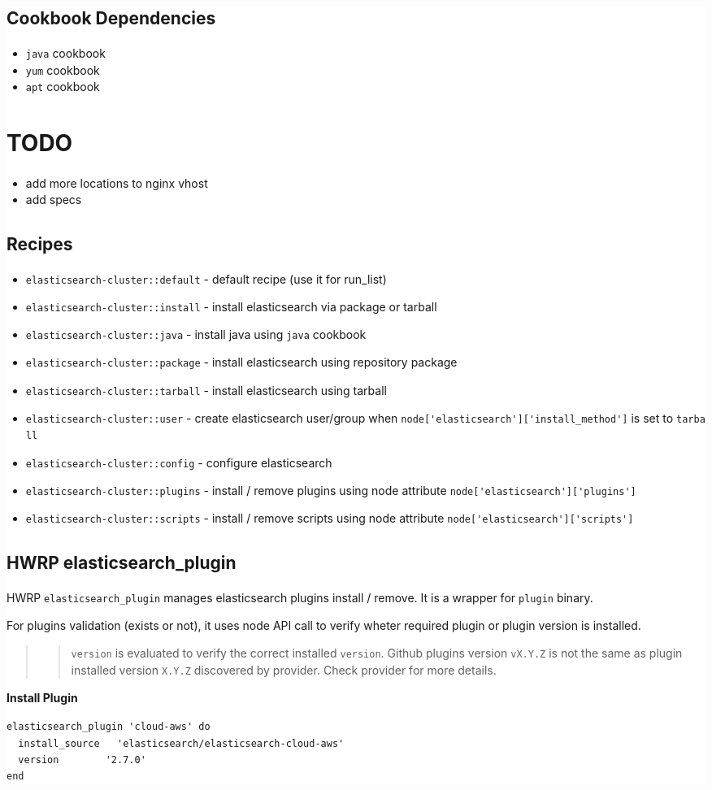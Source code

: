 
## Cookbook Dependencies

* `java` cookbook
* `yum` cookbook
* `apt` cookbook


# TODO

- add more locations to nginx vhost
- add specs


## Recipes

- `elasticsearch-cluster::default` - default recipe (use it for run_list)

- `elasticsearch-cluster::install` - install elasticsearch via package or tarball

- `elasticsearch-cluster::java` - install java using `java` cookbook

- `elasticsearch-cluster::package` - install elasticsearch using repository package

- `elasticsearch-cluster::tarball` - install elasticsearch using tarball

- `elasticsearch-cluster::user` - create elasticsearch user/group when `node['elasticsearch']['install_method']` is set to `tarball`

- `elasticsearch-cluster::config` - configure elasticsearch

- `elasticsearch-cluster::plugins` - install / remove plugins using node attribute `node['elasticsearch']['plugins']`

- `elasticsearch-cluster::scripts` - install / remove scripts using node attribute `node['elasticsearch']['scripts']`


## HWRP elasticsearch_plugin

HWRP `elasticsearch_plugin` manages elasticsearch plugins install / remove. It is a wrapper for `plugin` binary.

For plugins validation (exists or not), it uses node API call to verify wheter required plugin or plugin version is installed.

>> `version` is evaluated to verify the correct installed `version`. Github plugins version `vX.Y.Z` is not the same as plugin installed version `X.Y.Z` discovered by provider. Check provider for more details.

**Install Plugin**

	elasticsearch_plugin 'cloud-aws' do
	  install_source   'elasticsearch/elasticsearch-cloud-aws'
	  version        '2.7.0'
	end


[Chef]: https://www.chef.io/
[ElasticSearch]: https://www.elastic.co/products/elasticsearch
[Contributors]: https://github.com/vkhatri/chef-elasticsearch-cluster/graphs/contributors
[Chef Supermarket]: https://supermarket.chef.io/cookbooks/elasticsearch-cluster